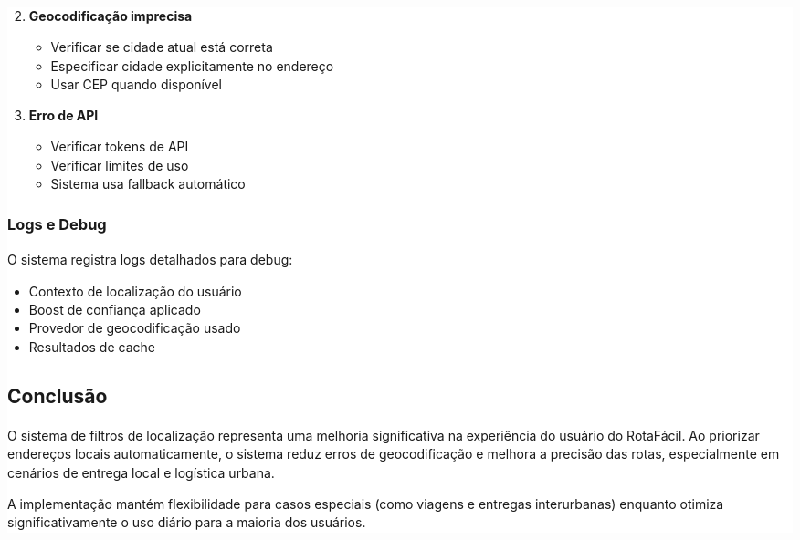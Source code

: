 2. **Geocodificação imprecisa**
   - Verificar se cidade atual está correta
   - Especificar cidade explicitamente no endereço
   - Usar CEP quando disponível

3. **Erro de API**
   - Verificar tokens de API
   - Verificar limites de uso
   - Sistema usa fallback automático

### Logs e Debug
O sistema registra logs detalhados para debug:
- Contexto de localização do usuário
- Boost de confiança aplicado
- Provedor de geocodificação usado
- Resultados de cache

## Conclusão

O sistema de filtros de localização representa uma melhoria significativa na experiência do usuário do RotaFácil. Ao priorizar endereços locais automaticamente, o sistema reduz erros de geocodificação e melhora a precisão das rotas, especialmente em cenários de entrega local e logística urbana.

A implementação mantém flexibilidade para casos especiais (como viagens e entregas interurbanas) enquanto otimiza significativamente o uso diário para a maioria dos usuários.
